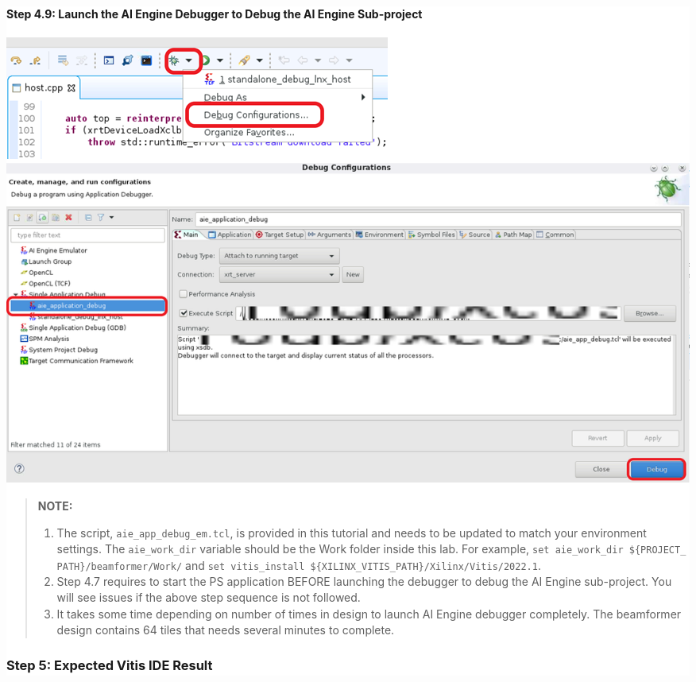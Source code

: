 #### Step 4.9: Launch the AI Engine Debugger to Debug the AI Engine Sub-project

![alt text](images/he_cl_config0.png)
![alt text](images/he_cl_config7.png)

>**NOTE:**
>
>1. The script, `aie_app_debug_em.tcl`, is provided in this tutorial and needs to be updated to match your environment settings. The `aie_work_dir` variable should be the Work folder inside this lab. For example, `set aie_work_dir ${PROJECT_PATH}/beamformer/Work/` and `set vitis_install ${XILINX_VITIS_PATH}/Xilinx/Vitis/2022.1`.
>2. Step 4.7 requires to start the PS application BEFORE launching the debugger to debug the AI Engine sub-project. You will see issues if the above step sequence is not followed.
>3. It takes some time depending on number of times in design to launch AI Engine debugger completely. The beamformer design contains 64 tiles that needs several minutes to complete.

### Step 5: Expected Vitis IDE Result
